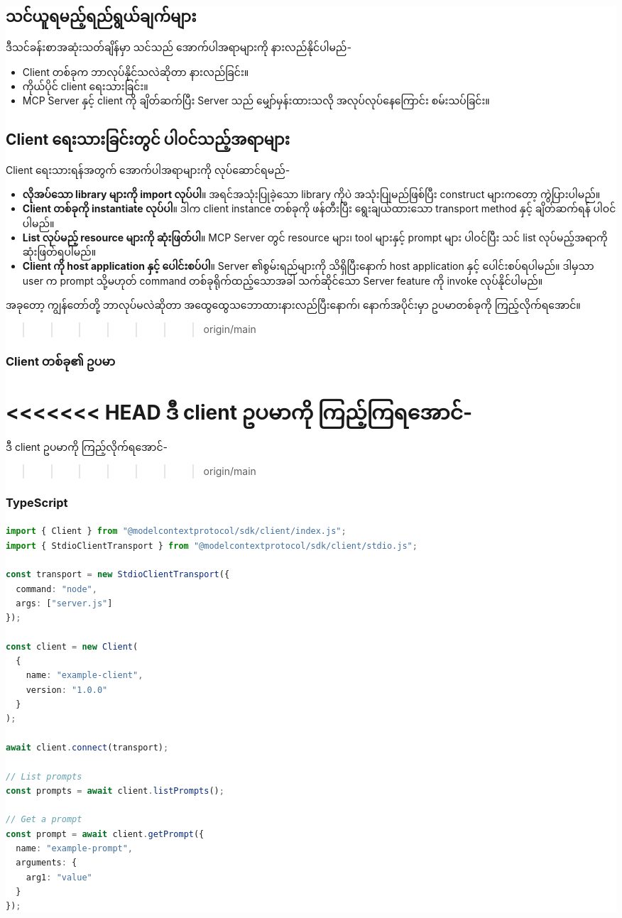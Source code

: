 ## သင်ယူရမည့်ရည်ရွယ်ချက်များ

ဒီသင်ခန်းစာအဆုံးသတ်ချိန်မှာ သင်သည် အောက်ပါအရာများကို နားလည်နိုင်ပါမည်-

- Client တစ်ခုက ဘာလုပ်နိုင်သလဲဆိုတာ နားလည်ခြင်း။
- ကိုယ်ပိုင် client ရေးသားခြင်း။
- MCP Server နှင့် client ကို ချိတ်ဆက်ပြီး Server သည် မျှော်မှန်းထားသလို အလုပ်လုပ်နေကြောင်း စမ်းသပ်ခြင်း။

## Client ရေးသားခြင်းတွင် ပါဝင်သည့်အရာများ

Client ရေးသားရန်အတွက် အောက်ပါအရာများကို လုပ်ဆောင်ရမည်-

- **လိုအပ်သော library များကို import လုပ်ပါ**။ အရင်အသုံးပြုခဲ့သော library ကိုပဲ အသုံးပြုမည်ဖြစ်ပြီး construct များကတော့ ကွဲပြားပါမည်။
- **Client တစ်ခုကို instantiate လုပ်ပါ**။ ဒါက client instance တစ်ခုကို ဖန်တီးပြီး ရွေးချယ်ထားသော transport method နှင့် ချိတ်ဆက်ရန် ပါဝင်ပါမည်။
- **List လုပ်မည့် resource များကို ဆုံးဖြတ်ပါ**။ MCP Server တွင် resource များ၊ tool များနှင့် prompt များ ပါဝင်ပြီး သင် list လုပ်မည့်အရာကို ဆုံးဖြတ်ရပါမည်။
- **Client ကို host application နှင့် ပေါင်းစပ်ပါ**။ Server ၏စွမ်းရည်များကို သိရှိပြီးနောက် host application နှင့် ပေါင်းစပ်ရပါမည်။ ဒါမှသာ user က prompt သို့မဟုတ် command တစ်ခုရိုက်ထည့်သောအခါ သက်ဆိုင်သော Server feature ကို invoke လုပ်နိုင်ပါမည်။

အခုတော့ ကျွန်တော်တို့ ဘာလုပ်မလဲဆိုတာ အထွေထွေသဘောထားနားလည်ပြီးနောက်၊ နောက်အပိုင်းမှာ ဥပမာတစ်ခုကို ကြည့်လိုက်ရအောင်။
>>>>>>> origin/main

### Client တစ်ခု၏ ဥပမာ

<<<<<<< HEAD
ဒီ client ဥပမာကို ကြည့်ကြရအောင်-
=======
ဒီ client ဥပမာကို ကြည့်လိုက်ရအောင်-
>>>>>>> origin/main

### TypeScript

```typescript
import { Client } from "@modelcontextprotocol/sdk/client/index.js";
import { StdioClientTransport } from "@modelcontextprotocol/sdk/client/stdio.js";

const transport = new StdioClientTransport({
  command: "node",
  args: ["server.js"]
});

const client = new Client(
  {
    name: "example-client",
    version: "1.0.0"
  }
);

await client.connect(transport);

// List prompts
const prompts = await client.listPrompts();

// Get a prompt
const prompt = await client.getPrompt({
  name: "example-prompt",
  arguments: {
    arg1: "value"
  }
});
```